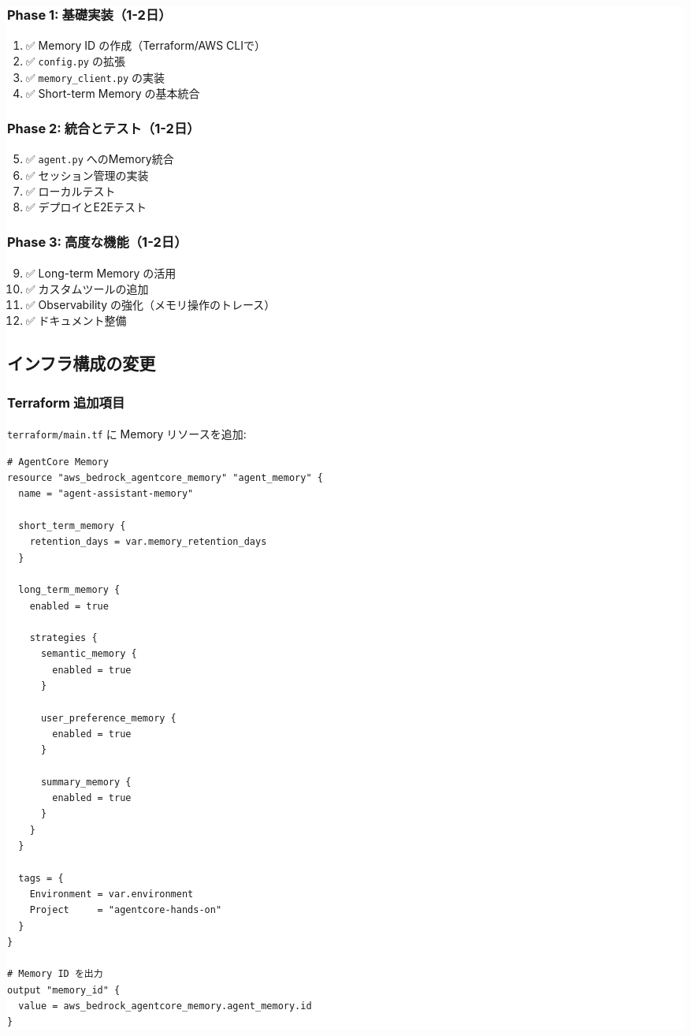### Phase 1: 基礎実装（1-2日）

1. ✅ Memory ID の作成（Terraform/AWS CLIで）
2. ✅ `config.py` の拡張
3. ✅ `memory_client.py` の実装
4. ✅ Short-term Memory の基本統合

### Phase 2: 統合とテスト（1-2日）

5. ✅ `agent.py` へのMemory統合
6. ✅ セッション管理の実装
7. ✅ ローカルテスト
8. ✅ デプロイとE2Eテスト

### Phase 3: 高度な機能（1-2日）

9. ✅ Long-term Memory の活用
10. ✅ カスタムツールの追加
11. ✅ Observability の強化（メモリ操作のトレース）
12. ✅ ドキュメント整備

## インフラ構成の変更

### Terraform 追加項目

`terraform/main.tf` に Memory リソースを追加:

```hcl
# AgentCore Memory
resource "aws_bedrock_agentcore_memory" "agent_memory" {
  name = "agent-assistant-memory"

  short_term_memory {
    retention_days = var.memory_retention_days
  }

  long_term_memory {
    enabled = true

    strategies {
      semantic_memory {
        enabled = true
      }

      user_preference_memory {
        enabled = true
      }

      summary_memory {
        enabled = true
      }
    }
  }

  tags = {
    Environment = var.environment
    Project     = "agentcore-hands-on"
  }
}

# Memory ID を出力
output "memory_id" {
  value = aws_bedrock_agentcore_memory.agent_memory.id
}
```